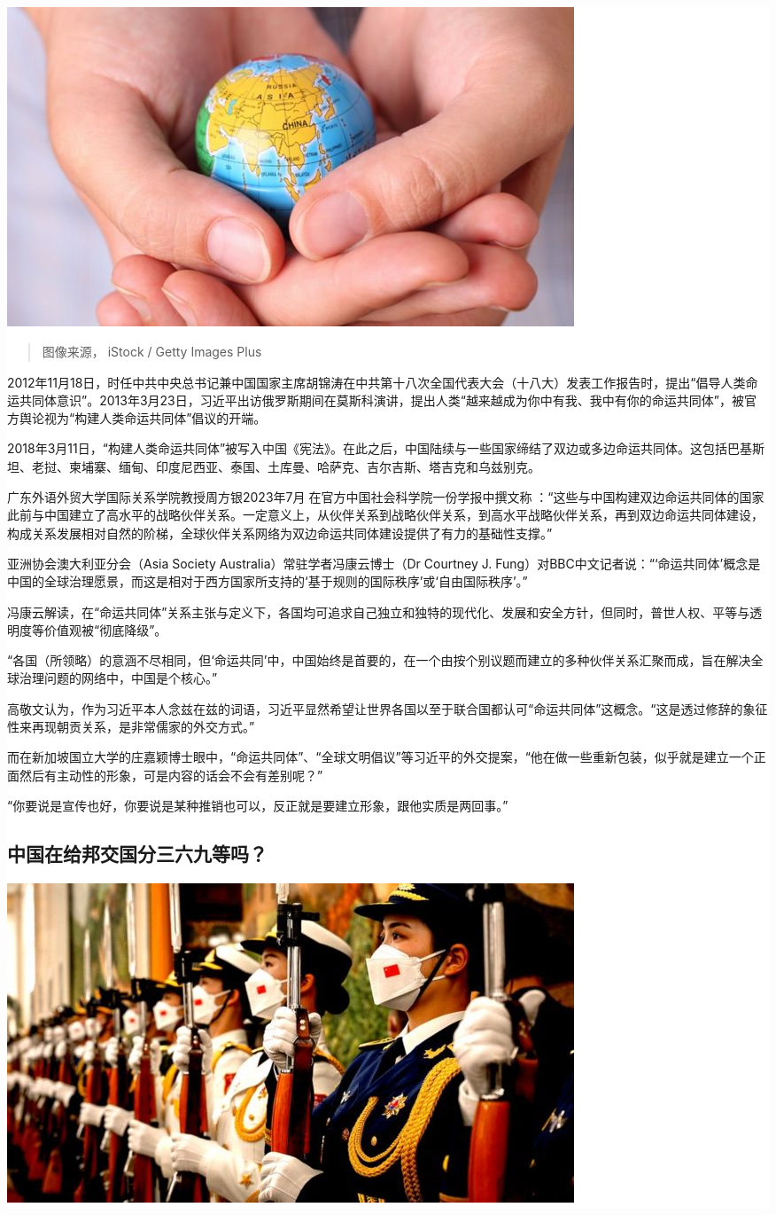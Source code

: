![设计图片：握在掌心的地球仪，中国居中](_131698482_gettyimages-122185398.jpg)

> 图像来源，  iStock / Getty Images Plus

2012年11月18日，时任中共中央总书记兼中国国家主席胡锦涛在中共第十八次全国代表大会（十八大）发表工作报告时，提出“倡导人类命运共同体意识”。2013年3月23日，习近平出访俄罗斯期间在莫斯科演讲，提出人类“越来越成为你中有我、我中有你的命运共同体”，被官方舆论视为“构建人类命运共同体”倡议的开端。

2018年3月11日，“构建人类命运共同体”被写入中国《宪法》。在此之后，中国陆续与一些国家缔结了双边或多边命运共同体。这包括巴基斯坦、老挝、柬埔寨、缅甸、印度尼西亚、泰国、土库曼、哈萨克、吉尔吉斯、塔吉克和乌兹别克。

广东外语外贸大学国际关系学院教授周方银2023年7月 在官方中国社会科学院一份学报中撰文称  ：“这些与中国构建双边命运共同体的国家此前与中国建立了高水平的战略伙伴关系。一定意义上，从伙伴关系到战略伙伴关系，到高水平战略伙伴关系，再到双边命运共同体建设，构成关系发展相对自然的阶梯，全球伙伴关系网络为双边命运共同体建设提供了有力的基础性支撑。”

亚洲协会澳大利亚分会（Asia Society Australia）常驻学者冯康云博士（Dr Courtney J. Fung）对BBC中文记者说：“‘命运共同体’概念是中国的全球治理愿景，而这是相对于西方国家所支持的‘基于规则的国际秩序’或‘自由国际秩序’。”

冯康云解读，在“命运共同体”关系主张与定义下，各国均可追求自己独立和独特的现代化、发展和安全方针，但同时，普世人权、平等与透明度等价值观被“彻底降级”。

“各国（所领略）的意涵不尽相同，但‘命运共同’中，中国始终是首要的，在一个由按个别议题而建立的多种伙伴关系汇聚而成，旨在解决全球治理问题的网络中，中国是个核心。”

高敬文认为，作为习近平本人念兹在兹的词语，习近平显然希望让世界各国以至于联合国都认可“命运共同体”这概念。“这是透过修辞的象征性来再现朝贡关系，是非常儒家的外交方式。”

而在新加坡国立大学的庄嘉颖博士眼中，“命运共同体”、“全球文明倡议”等习近平的外交提案，“他在做一些重新包装，似乎就是建立一个正面然后有主动性的形象，可是内容的话会不会有差别呢？”

“你要说是宣传也好，你要说是某种推销也可以，反正就是要建立形象，跟他实质是两回事。”

##  中国在给邦交国分三六九等吗？

![北京人民大会堂内一列戴着口罩的中国解放军仪仗队女兵（14/6/2023）](_131698487_gettyimages-1258682214.jpg)
